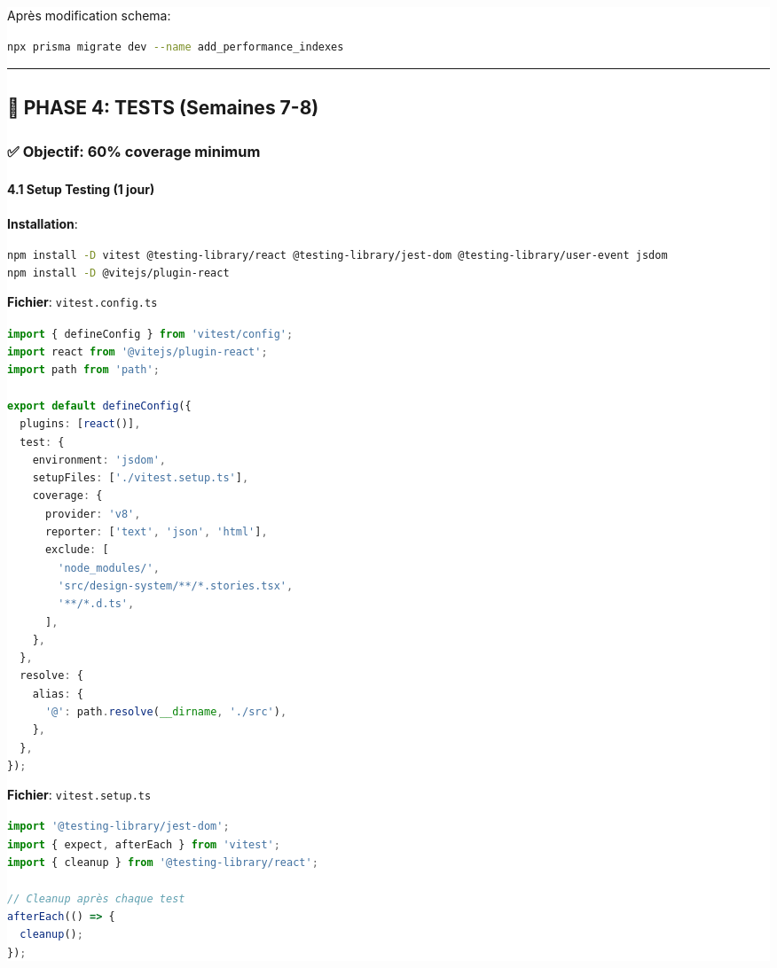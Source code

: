 Après modification schema:
```bash
npx prisma migrate dev --name add_performance_indexes
```

---

## 🧪 PHASE 4: TESTS (Semaines 7-8)

### ✅ Objectif: 60% coverage minimum

#### 4.1 Setup Testing (1 jour)

**Installation**:
```bash
npm install -D vitest @testing-library/react @testing-library/jest-dom @testing-library/user-event jsdom
npm install -D @vitejs/plugin-react
```

**Fichier**: `vitest.config.ts`
```typescript
import { defineConfig } from 'vitest/config';
import react from '@vitejs/plugin-react';
import path from 'path';

export default defineConfig({
  plugins: [react()],
  test: {
    environment: 'jsdom',
    setupFiles: ['./vitest.setup.ts'],
    coverage: {
      provider: 'v8',
      reporter: ['text', 'json', 'html'],
      exclude: [
        'node_modules/',
        'src/design-system/**/*.stories.tsx',
        '**/*.d.ts',
      ],
    },
  },
  resolve: {
    alias: {
      '@': path.resolve(__dirname, './src'),
    },
  },
});
```

**Fichier**: `vitest.setup.ts`
```typescript
import '@testing-library/jest-dom';
import { expect, afterEach } from 'vitest';
import { cleanup } from '@testing-library/react';

// Cleanup après chaque test
afterEach(() => {
  cleanup();
});
```

